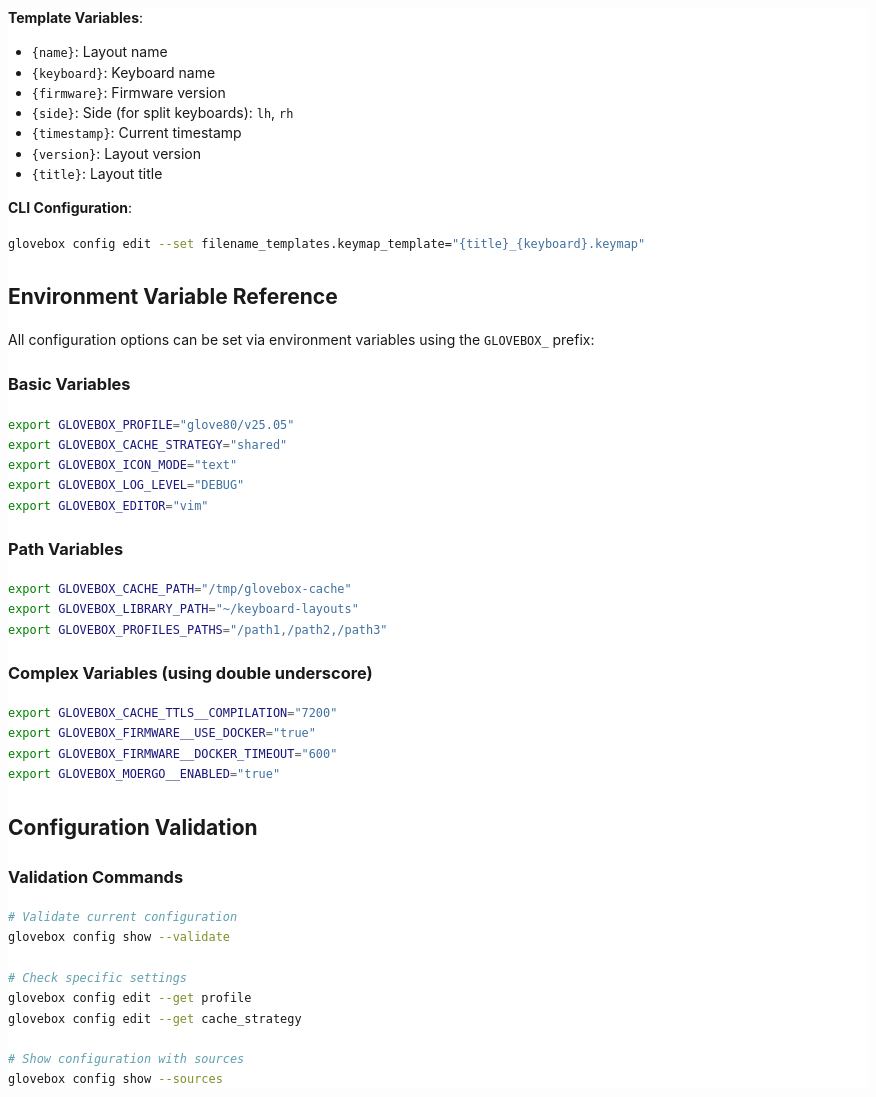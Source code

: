 **Template Variables**:
- `{name}`: Layout name
- `{keyboard}`: Keyboard name
- `{firmware}`: Firmware version
- `{side}`: Side (for split keyboards): `lh`, `rh`
- `{timestamp}`: Current timestamp
- `{version}`: Layout version
- `{title}`: Layout title

**CLI Configuration**:
```bash
glovebox config edit --set filename_templates.keymap_template="{title}_{keyboard}.keymap"
```

## Environment Variable Reference

All configuration options can be set via environment variables using the `GLOVEBOX_` prefix:

### Basic Variables
```bash
export GLOVEBOX_PROFILE="glove80/v25.05"
export GLOVEBOX_CACHE_STRATEGY="shared"
export GLOVEBOX_ICON_MODE="text"
export GLOVEBOX_LOG_LEVEL="DEBUG"
export GLOVEBOX_EDITOR="vim"
```

### Path Variables
```bash
export GLOVEBOX_CACHE_PATH="/tmp/glovebox-cache"
export GLOVEBOX_LIBRARY_PATH="~/keyboard-layouts"
export GLOVEBOX_PROFILES_PATHS="/path1,/path2,/path3"
```

### Complex Variables (using double underscore)
```bash
export GLOVEBOX_CACHE_TTLS__COMPILATION="7200"
export GLOVEBOX_FIRMWARE__USE_DOCKER="true"
export GLOVEBOX_FIRMWARE__DOCKER_TIMEOUT="600"
export GLOVEBOX_MOERGO__ENABLED="true"
```

## Configuration Validation

### Validation Commands
```bash
# Validate current configuration
glovebox config show --validate

# Check specific settings
glovebox config edit --get profile
glovebox config edit --get cache_strategy

# Show configuration with sources
glovebox config show --sources
```

